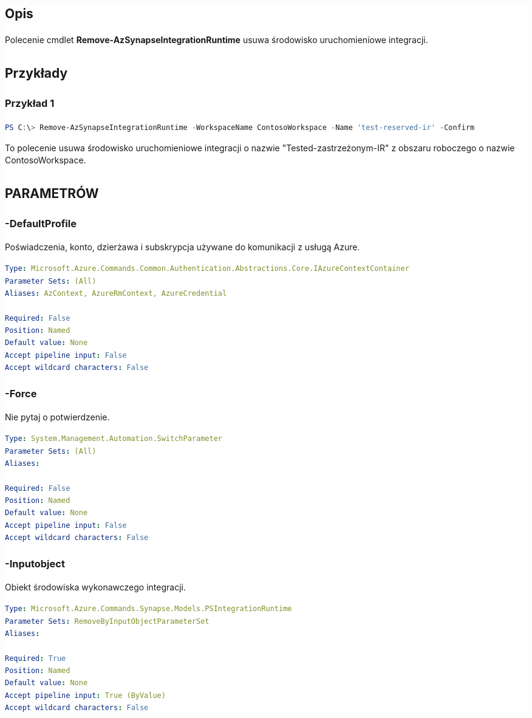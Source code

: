 ## Opis
Polecenie cmdlet **Remove-AzSynapseIntegrationRuntime** usuwa środowisko uruchomieniowe integracji.

## Przykłady

### Przykład 1
```powershell
PS C:\> Remove-AzSynapseIntegrationRuntime -WorkspaceName ContosoWorkspace -Name 'test-reserved-ir' -Confirm
```

To polecenie usuwa środowisko uruchomieniowe integracji o nazwie "Tested-zastrzeżonym-IR" z obszaru roboczego o nazwie ContosoWorkspace.

## PARAMETRÓW

### -DefaultProfile
Poświadczenia, konto, dzierżawa i subskrypcja używane do komunikacji z usługą Azure.

```yaml
Type: Microsoft.Azure.Commands.Common.Authentication.Abstractions.Core.IAzureContextContainer
Parameter Sets: (All)
Aliases: AzContext, AzureRmContext, AzureCredential

Required: False
Position: Named
Default value: None
Accept pipeline input: False
Accept wildcard characters: False
```

### -Force
Nie pytaj o potwierdzenie.

```yaml
Type: System.Management.Automation.SwitchParameter
Parameter Sets: (All)
Aliases:

Required: False
Position: Named
Default value: None
Accept pipeline input: False
Accept wildcard characters: False
```

### -Inputobject
Obiekt środowiska wykonawczego integracji.

```yaml
Type: Microsoft.Azure.Commands.Synapse.Models.PSIntegrationRuntime
Parameter Sets: RemoveByInputObjectParameterSet
Aliases:

Required: True
Position: Named
Default value: None
Accept pipeline input: True (ByValue)
Accept wildcard characters: False
```
